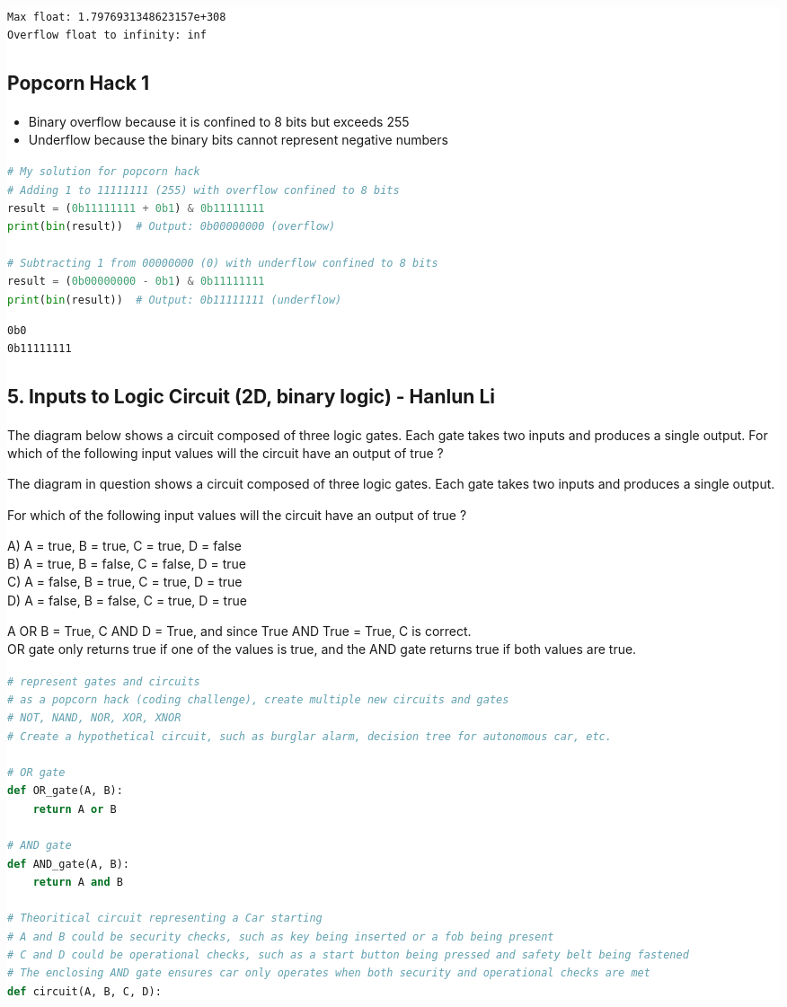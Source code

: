     Max float: 1.7976931348623157e+308
    Overflow float to infinity: inf


## Popcorn Hack 1
- Binary overflow because it is confined to 8 bits but exceeds 255
- Underflow because the binary bits cannot represent negative numbers


```python
# My solution for popcorn hack
# Adding 1 to 11111111 (255) with overflow confined to 8 bits
result = (0b11111111 + 0b1) & 0b11111111
print(bin(result))  # Output: 0b00000000 (overflow)

# Subtracting 1 from 00000000 (0) with underflow confined to 8 bits
result = (0b00000000 - 0b1) & 0b11111111
print(bin(result))  # Output: 0b11111111 (underflow)
```

    0b0
    0b11111111


## 5. Inputs to Logic Circuit (2D, binary logic) - Hanlun Li

The diagram below shows a circuit composed of three logic gates. Each gate takes two inputs and produces a single output. For which of the following input values will the circuit have an output of true ?



The diagram in question shows a circuit composed of three logic gates. Each gate takes two inputs and produces a single output. <br>

For which of the following input values will the circuit have an output of true ? <br>

A) A = true,  B = true,  C = true,  D = false <br>
B) A = true,  B = false, C = false, D = true <br>
C) A = false, B = true,  C = true,  D = true <br>
D) A = false, B = false, C = true,  D = true <br>

A OR B = True, C AND D = True, and since True AND True = True, C is correct. <br>
OR gate only returns true if one of the values is true, and the AND gate returns true if both values are true. 


```python
# represent gates and circuits
# as a popcorn hack (coding challenge), create multiple new circuits and gates
# NOT, NAND, NOR, XOR, XNOR
# Create a hypothetical circuit, such as burglar alarm, decision tree for autonomous car, etc.

# OR gate
def OR_gate(A, B):
    return A or B

# AND gate
def AND_gate(A, B):
    return A and B

# Theoritical circuit representing a Car starting
# A and B could be security checks, such as key being inserted or a fob being present
# C and D could be operational checks, such as a start button being pressed and safety belt being fastened
# The enclosing AND gate ensures car only operates when both security and operational checks are met
def circuit(A, B, C, D):
```